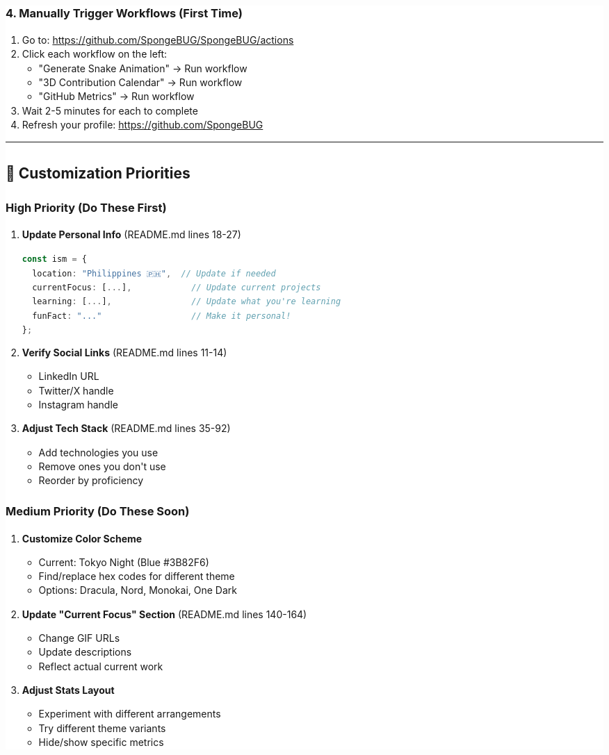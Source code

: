 ### 4. Manually Trigger Workflows (First Time)

1. Go to: https://github.com/SpongeBUG/SpongeBUG/actions
2. Click each workflow on the left:
   - "Generate Snake Animation" → Run workflow
   - "3D Contribution Calendar" → Run workflow
   - "GitHub Metrics" → Run workflow
3. Wait 2-5 minutes for each to complete
4. Refresh your profile: https://github.com/SpongeBUG

---

## 🎨 Customization Priorities

### High Priority (Do These First)

1. **Update Personal Info** (README.md lines 18-27)
   ```typescript
   const ism = {
     location: "Philippines 🇵🇭",  // Update if needed
     currentFocus: [...],            // Update current projects
     learning: [...],                // Update what you're learning
     funFact: "..."                  // Make it personal!
   };
   ```

2. **Verify Social Links** (README.md lines 11-14)
   - LinkedIn URL
   - Twitter/X handle
   - Instagram handle

3. **Adjust Tech Stack** (README.md lines 35-92)
   - Add technologies you use
   - Remove ones you don't use
   - Reorder by proficiency

### Medium Priority (Do These Soon)

1. **Customize Color Scheme**
   - Current: Tokyo Night (Blue #3B82F6)
   - Find/replace hex codes for different theme
   - Options: Dracula, Nord, Monokai, One Dark

2. **Update "Current Focus" Section** (README.md lines 140-164)
   - Change GIF URLs
   - Update descriptions
   - Reflect actual current work

3. **Adjust Stats Layout**
   - Experiment with different arrangements
   - Try different theme variants
   - Hide/show specific metrics
